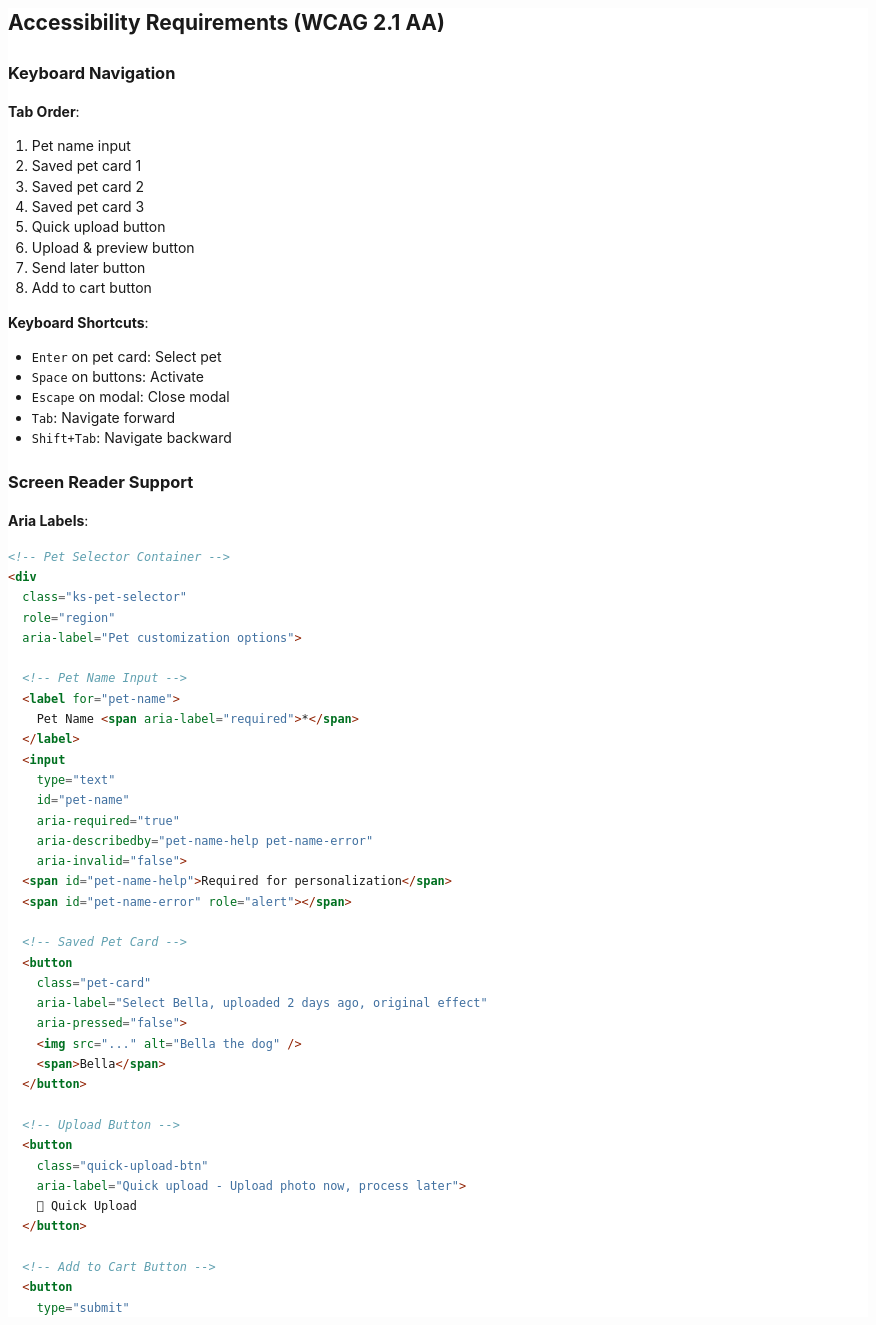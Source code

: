 
## Accessibility Requirements (WCAG 2.1 AA)

### Keyboard Navigation

**Tab Order**:
1. Pet name input
2. Saved pet card 1
3. Saved pet card 2
4. Saved pet card 3
5. Quick upload button
6. Upload & preview button
7. Send later button
8. Add to cart button

**Keyboard Shortcuts**:
- `Enter` on pet card: Select pet
- `Space` on buttons: Activate
- `Escape` on modal: Close modal
- `Tab`: Navigate forward
- `Shift+Tab`: Navigate backward

### Screen Reader Support

**Aria Labels**:
```html
<!-- Pet Selector Container -->
<div
  class="ks-pet-selector"
  role="region"
  aria-label="Pet customization options">

  <!-- Pet Name Input -->
  <label for="pet-name">
    Pet Name <span aria-label="required">*</span>
  </label>
  <input
    type="text"
    id="pet-name"
    aria-required="true"
    aria-describedby="pet-name-help pet-name-error"
    aria-invalid="false">
  <span id="pet-name-help">Required for personalization</span>
  <span id="pet-name-error" role="alert"></span>

  <!-- Saved Pet Card -->
  <button
    class="pet-card"
    aria-label="Select Bella, uploaded 2 days ago, original effect"
    aria-pressed="false">
    <img src="..." alt="Bella the dog" />
    <span>Bella</span>
  </button>

  <!-- Upload Button -->
  <button
    class="quick-upload-btn"
    aria-label="Quick upload - Upload photo now, process later">
    🚀 Quick Upload
  </button>

  <!-- Add to Cart Button -->
  <button
    type="submit"
```